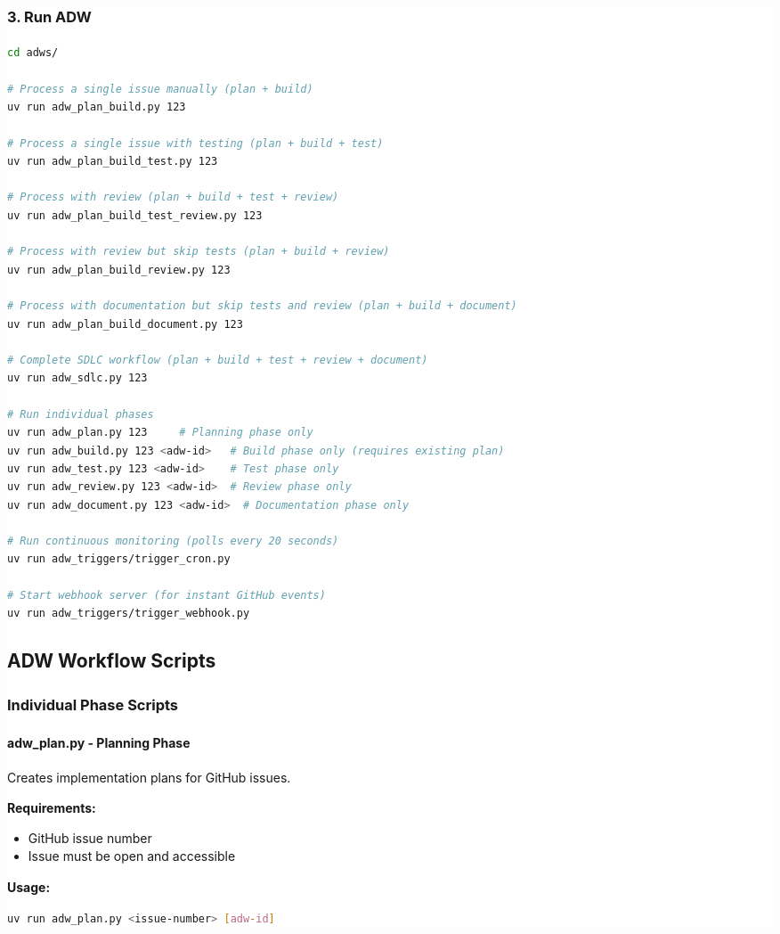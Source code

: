 
### 3. Run ADW

```bash
cd adws/

# Process a single issue manually (plan + build)
uv run adw_plan_build.py 123

# Process a single issue with testing (plan + build + test)
uv run adw_plan_build_test.py 123

# Process with review (plan + build + test + review)
uv run adw_plan_build_test_review.py 123

# Process with review but skip tests (plan + build + review)
uv run adw_plan_build_review.py 123

# Process with documentation but skip tests and review (plan + build + document)
uv run adw_plan_build_document.py 123

# Complete SDLC workflow (plan + build + test + review + document)
uv run adw_sdlc.py 123

# Run individual phases
uv run adw_plan.py 123     # Planning phase only
uv run adw_build.py 123 <adw-id>   # Build phase only (requires existing plan)
uv run adw_test.py 123 <adw-id>    # Test phase only
uv run adw_review.py 123 <adw-id>  # Review phase only
uv run adw_document.py 123 <adw-id>  # Documentation phase only

# Run continuous monitoring (polls every 20 seconds)
uv run adw_triggers/trigger_cron.py

# Start webhook server (for instant GitHub events)
uv run adw_triggers/trigger_webhook.py
```

## ADW Workflow Scripts

### Individual Phase Scripts

#### adw_plan.py - Planning Phase
Creates implementation plans for GitHub issues.

**Requirements:**
- GitHub issue number
- Issue must be open and accessible

**Usage:**
```bash
uv run adw_plan.py <issue-number> [adw-id]
```
